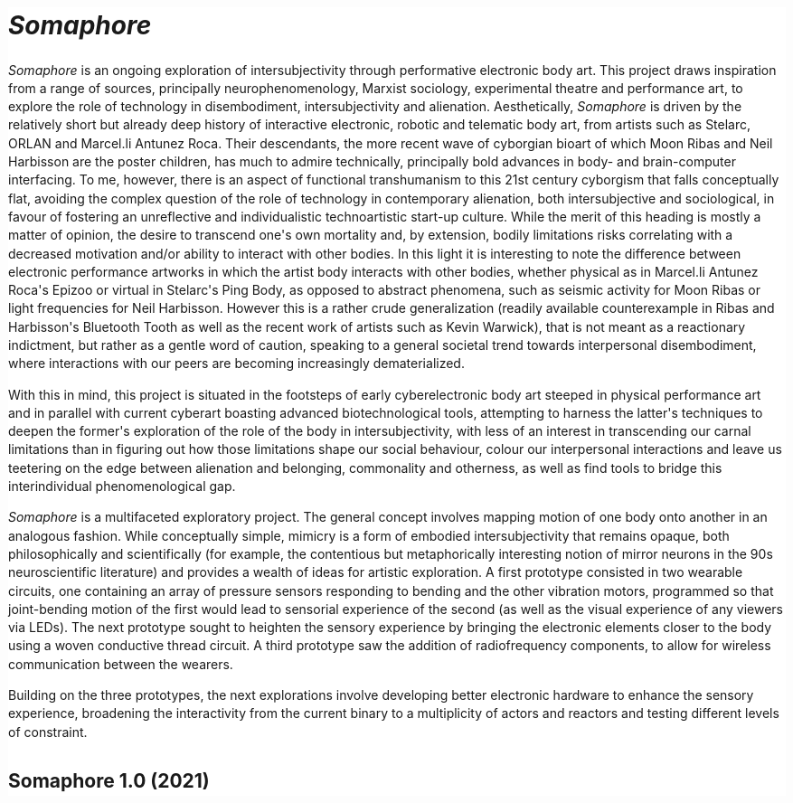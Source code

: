 # *Somaphore*

*Somaphore* is an ongoing exploration of intersubjectivity through performative electronic body art.
This project draws inspiration from a range of sources, principally neurophenomenology, Marxist sociology, experimental theatre and performance art, to explore the role of technology in disembodiment, intersubjectivity and alienation.
Aesthetically, *Somaphore* is driven by the relatively short but already deep history of interactive electronic, robotic and telematic body art, from artists such as Stelarc, ORLAN and Marcel.li Antunez Roca. Their descendants, the more recent wave of cyborgian bioart of which Moon Ribas and Neil Harbisson are the poster children, has much to admire technically, principally bold advances in body- and brain-computer interfacing. To me, however, there is an aspect of functional transhumanism to this 21st century cyborgism that falls conceptually flat, avoiding the complex question of the role of technology in contemporary alienation, both intersubjective and sociological, in favour of fostering an unreflective and individualistic technoartistic start-up culture. While the merit of this heading is mostly a matter of opinion, the desire to transcend one's own mortality and, by extension, bodily limitations risks correlating with a decreased motivation and/or ability to interact with other bodies. In this light it is interesting to note the difference between electronic performance artworks in which the artist body interacts with other bodies, whether physical as in Marcel.li Antunez Roca's Epizoo or virtual in Stelarc's Ping Body, as opposed to abstract phenomena, such as seismic activity for Moon Ribas or light frequencies for Neil Harbisson. However this is a rather crude generalization (readily available counterexample in Ribas and Harbisson's Bluetooth Tooth as well as the recent work of artists such as Kevin Warwick), that is not meant as a reactionary indictment, but rather as a gentle word of caution, speaking to a general societal trend towards interpersonal disembodiment, where interactions with our peers are becoming increasingly dematerialized.

With this in mind, this project is situated in the footsteps of early cyberelectronic body art steeped in physical performance art and in parallel with current cyberart boasting advanced biotechnological tools, attempting to harness the latter's techniques to deepen the former's exploration of the role of the body in intersubjectivity, with less of an interest in transcending our carnal limitations than in figuring out how those limitations shape our social behaviour, colour our interpersonal interactions and leave us teetering on the edge between alienation and belonging, commonality and otherness, as well as find tools to bridge this interindividual phenomenological gap.

*Somaphore* is a multifaceted exploratory project. The general concept involves mapping motion of one body onto another in an analogous fashion. While conceptually simple, mimicry is a form of embodied intersubjectivity that remains opaque, both philosophically and scientifically (for example, the contentious but metaphorically interesting notion of mirror neurons in the 90s neuroscientific literature) and provides a wealth of ideas for artistic exploration.
A first prototype consisted in two wearable circuits, one containing an array of pressure sensors responding to bending and the other vibration motors, programmed so that joint-bending motion of the first would lead to sensorial experience of the second (as well as the visual experience of any viewers via LEDs). The next prototype sought to heighten the sensory experience by bringing the electronic elements closer to the body using a woven conductive thread circuit. A third prototype saw the addition of radiofrequency components, to allow for wireless communication between the wearers.

Building on the three prototypes, the next explorations involve developing better electronic hardware to enhance the sensory experience, broadening the interactivity from the current binary to a multiplicity of actors and reactors and testing different levels of constraint.

## Somaphore 1.0 (2021)